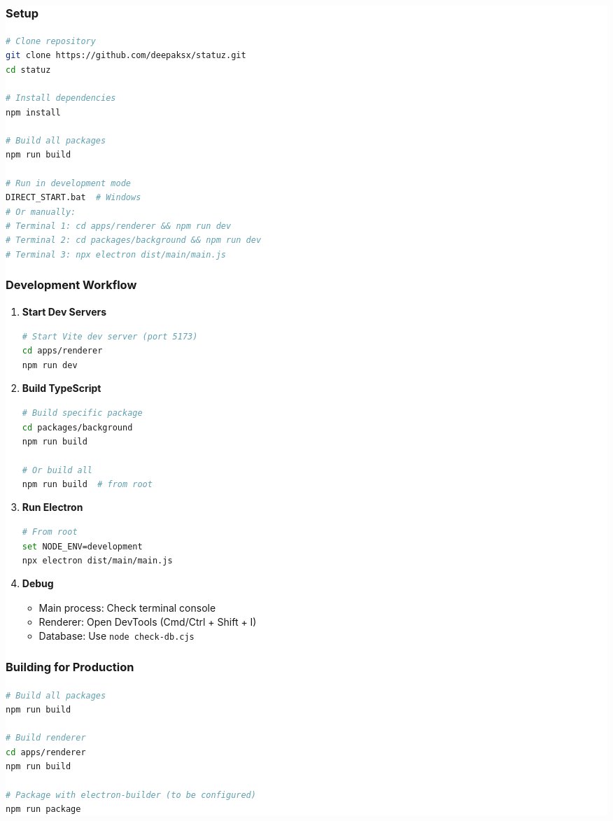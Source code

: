 ### Setup
```bash
# Clone repository
git clone https://github.com/deepaksx/statuz.git
cd statuz

# Install dependencies
npm install

# Build all packages
npm run build

# Run in development mode
DIRECT_START.bat  # Windows
# Or manually:
# Terminal 1: cd apps/renderer && npm run dev
# Terminal 2: cd packages/background && npm run dev
# Terminal 3: npx electron dist/main/main.js
```

### Development Workflow

1. **Start Dev Servers**
   ```bash
   # Start Vite dev server (port 5173)
   cd apps/renderer
   npm run dev
   ```

2. **Build TypeScript**
   ```bash
   # Build specific package
   cd packages/background
   npm run build

   # Or build all
   npm run build  # from root
   ```

3. **Run Electron**
   ```bash
   # From root
   set NODE_ENV=development
   npx electron dist/main/main.js
   ```

4. **Debug**
   - Main process: Check terminal console
   - Renderer: Open DevTools (Cmd/Ctrl + Shift + I)
   - Database: Use `node check-db.cjs`

### Building for Production
```bash
# Build all packages
npm run build

# Build renderer
cd apps/renderer
npm run build

# Package with electron-builder (to be configured)
npm run package
```
